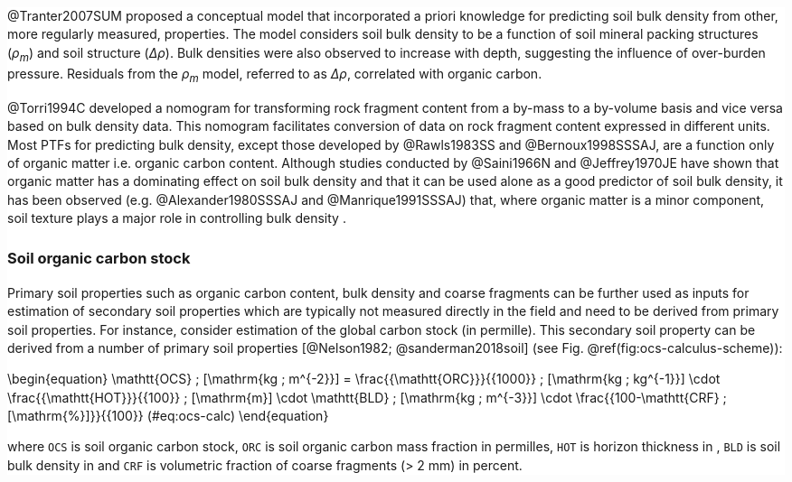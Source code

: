 @Tranter2007SUM proposed a conceptual model that incorporated a priori
knowledge for predicting soil bulk density from other, more regularly
measured, properties. The model considers soil bulk density to be a
function of soil mineral packing structures ($\rho_m$) and soil
structure ($\Delta \rho$). Bulk densities were also observed to increase with
depth, suggesting the influence of over-burden pressure. Residuals from
the $\rho_m$ model, referred to as $\Delta \rho$, correlated with
organic carbon.

@Torri1994C developed a nomogram for transforming rock fragment content
from a by-mass to a by-volume basis and vice versa based on bulk density
data. This nomogram facilitates conversion of data on rock fragment
content expressed in different units. Most PTFs for predicting bulk
density, except those developed by @Rawls1983SS and @Bernoux1998SSSAJ,
are a function only of organic matter i.e. organic carbon content.
Although studies conducted by @Saini1966N and @Jeffrey1970JE have shown
that organic matter has a dominating effect on soil bulk density and
that it can be used alone as a good predictor of soil bulk density, it
has been observed (e.g. @Alexander1980SSSAJ and @Manrique1991SSSAJ) that,
where organic matter is a minor component, soil texture plays a major 
role in controlling bulk density .

### Soil organic carbon stock

Primary soil properties such as organic carbon content, bulk density and
coarse fragments can be further used as inputs for estimation of secondary soil
properties which are typically not measured directly in the field and
need to be derived from primary soil properties. For instance, consider
estimation of the global carbon stock (in permille). This secondary soil
property can be derived from a number of primary soil properties
[@Nelson1982; @sanderman2018soil] (see Fig. \@ref(fig:ocs-calculus-scheme)):

\begin{equation}
    \mathtt{OCS} \; [\mathrm{kg \; m^{-2}}] = \frac{{\mathtt{ORC}}}{{1000}} \; [\mathrm{kg \; kg^{-1}}] \cdot \frac{{\mathtt{HOT}}}{{100}} \; [\mathrm{m}] \cdot \mathtt{BLD} \; [\mathrm{kg \; m^{-3}}] \cdot \frac{{100-\mathtt{CRF} \; [\mathrm{\%}]}}{{100}}
(\#eq:ocs-calc)
\end{equation}

where `OCS` is soil organic carbon stock, `ORC` is soil organic carbon
mass fraction in permilles, `HOT` is horizon thickness in , `BLD` is
soil bulk density in and `CRF` is volumetric fraction of coarse
fragments ($>$ 2 mm) in percent.

<div class="figure" style="text-align: center">